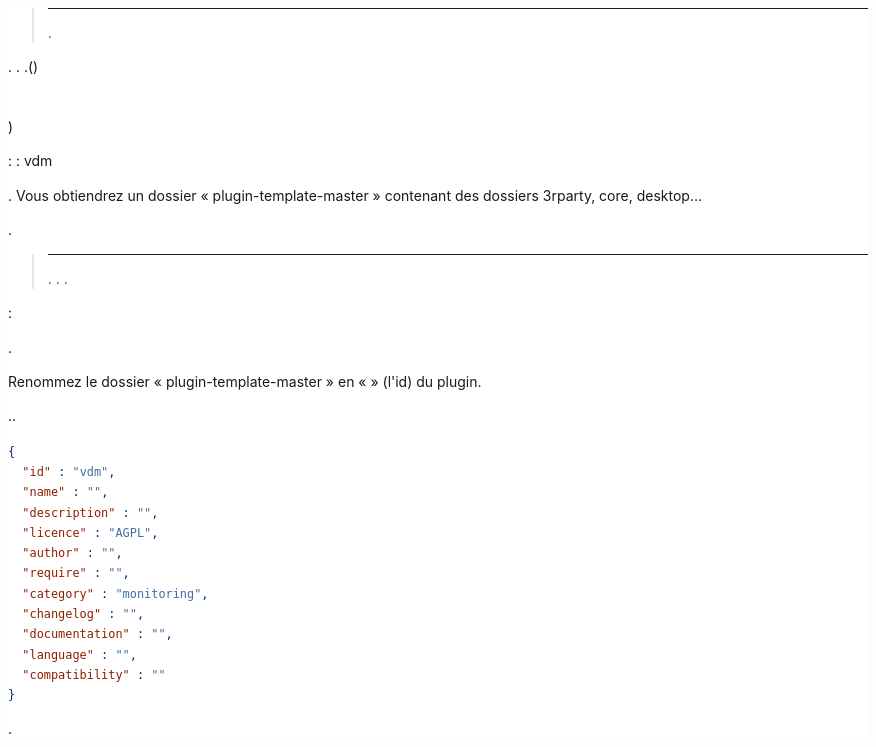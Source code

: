 # 

> ****
>
> .  [](https://forum.jeedom.com/viewtopic.php?f=27&t=37630#p621495)

. . .()

 [](https://doc.jeedom.com/en_US/dev/)

# 

)

 : 
 : vdm

 [](https://github.com/jeedom/plugin-template/archive/master.zip)

. Vous obtiendrez un dossier « plugin-template-master » contenant des dossiers 3rparty, core, desktop…

.

> ****
>
>.
>.
>.

 :

```

```

.


Renommez le dossier « plugin-template-master » en «  » (l'id) du plugin.

..

```json
{
  "id" : "vdm",
  "name" : "",
  "description" : "",
  "licence" : "AGPL",
  "author" : "",
  "require" : "",
  "category" : "monitoring",
  "changelog" : "",
  "documentation" : "",
  "language" : "",
  "compatibility" : ""
}
```

.
